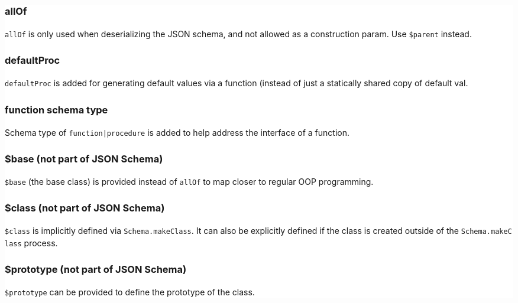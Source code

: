 ### allOf

`allOf` is only used when deserializing the JSON schema, and not allowed as a construction param. Use `$parent` instead.

### defaultProc

`defaultProc` is added for generating default values via a function (instead of just a statically shared copy of default val.

### function schema type

Schema type of `function|procedure` is added to help address the interface of a function.

### $base (not part of JSON Schema)

`$base` (the base class) is provided instead of `allOf` to map closer to regular OOP programming.

### $class (not part of JSON Schema)

`$class` is implicitly defined via `Schema.makeClass`. It can also be explicitly defined if the class is created outside of the `Schema.makeClass` process.

### $prototype (not part of JSON Schema)

`$prototype` can be provided to define the prototype of the class.

